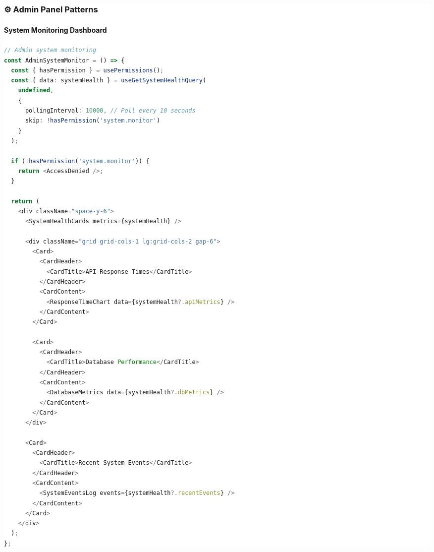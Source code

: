 ### ⚙️ **Admin Panel Patterns**

#### System Monitoring Dashboard
```typescript
// Admin system monitoring
const AdminSystemMonitor = () => {
  const { hasPermission } = usePermissions();
  const { data: systemHealth } = useGetSystemHealthQuery(
    undefined,
    { 
      pollingInterval: 10000, // Poll every 10 seconds
      skip: !hasPermission('system.monitor')
    }
  );
  
  if (!hasPermission('system.monitor')) {
    return <AccessDenied />;
  }
  
  return (
    <div className="space-y-6">
      <SystemHealthCards metrics={systemHealth} />
      
      <div className="grid grid-cols-1 lg:grid-cols-2 gap-6">
        <Card>
          <CardHeader>
            <CardTitle>API Response Times</CardTitle>
          </CardHeader>
          <CardContent>
            <ResponseTimeChart data={systemHealth?.apiMetrics} />
          </CardContent>
        </Card>
        
        <Card>
          <CardHeader>
            <CardTitle>Database Performance</CardTitle>
          </CardHeader>
          <CardContent>
            <DatabaseMetrics data={systemHealth?.dbMetrics} />
          </CardContent>
        </Card>
      </div>
      
      <Card>
        <CardHeader>
          <CardTitle>Recent System Events</CardTitle>
        </CardHeader>
        <CardContent>
          <SystemEventsLog events={systemHealth?.recentEvents} />
        </CardContent>
      </Card>
    </div>
  );
};
```
